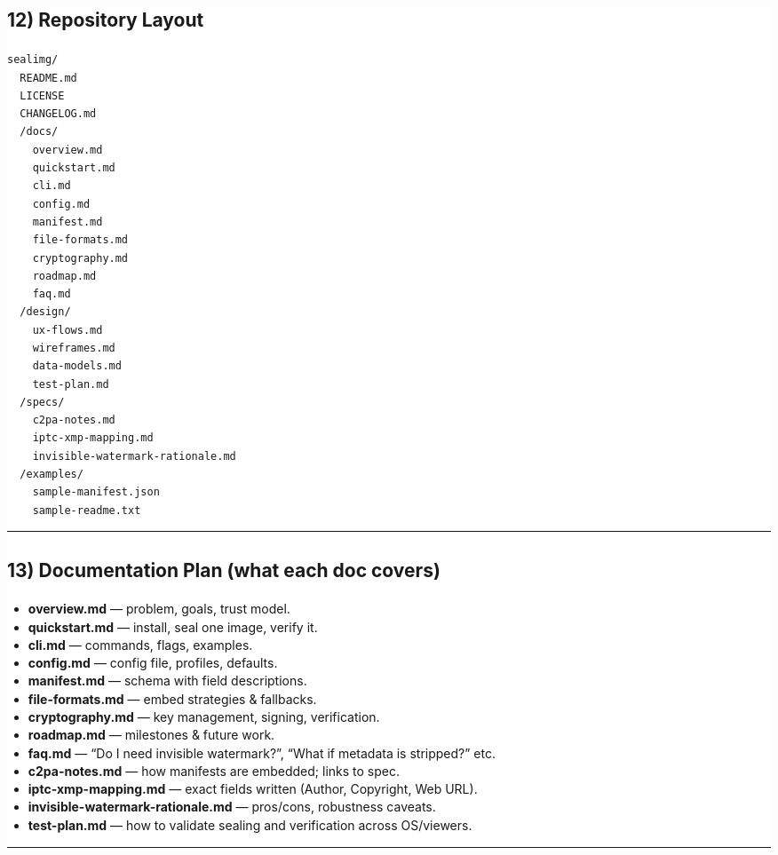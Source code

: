 
## 12) Repository Layout

```
sealimg/
  README.md
  LICENSE
  CHANGELOG.md
  /docs/
    overview.md
    quickstart.md
    cli.md
    config.md
    manifest.md
    file-formats.md
    cryptography.md
    roadmap.md
    faq.md
  /design/
    ux-flows.md
    wireframes.md
    data-models.md
    test-plan.md
  /specs/
    c2pa-notes.md
    iptc-xmp-mapping.md
    invisible-watermark-rationale.md
  /examples/
    sample-manifest.json
    sample-readme.txt
```

---

## 13) Documentation Plan (what each doc covers)

* **overview.md** — problem, goals, trust model.
* **quickstart.md** — install, seal one image, verify it.
* **cli.md** — commands, flags, examples.
* **config.md** — config file, profiles, defaults.
* **manifest.md** — schema with field descriptions.
* **file-formats.md** — embed strategies & fallbacks.
* **cryptography.md** — key management, signing, verification.
* **roadmap.md** — milestones & future work.
* **faq.md** — “Do I need invisible watermark?”, “What if metadata is stripped?” etc.
* **c2pa-notes.md** — how manifests are embedded; links to spec.
* **iptc-xmp-mapping.md** — exact fields written (Author, Copyright, Web URL).
* **invisible-watermark-rationale.md** — pros/cons, robustness caveats.
* **test-plan.md** — how to validate sealing and verification across OS/viewers.

---
